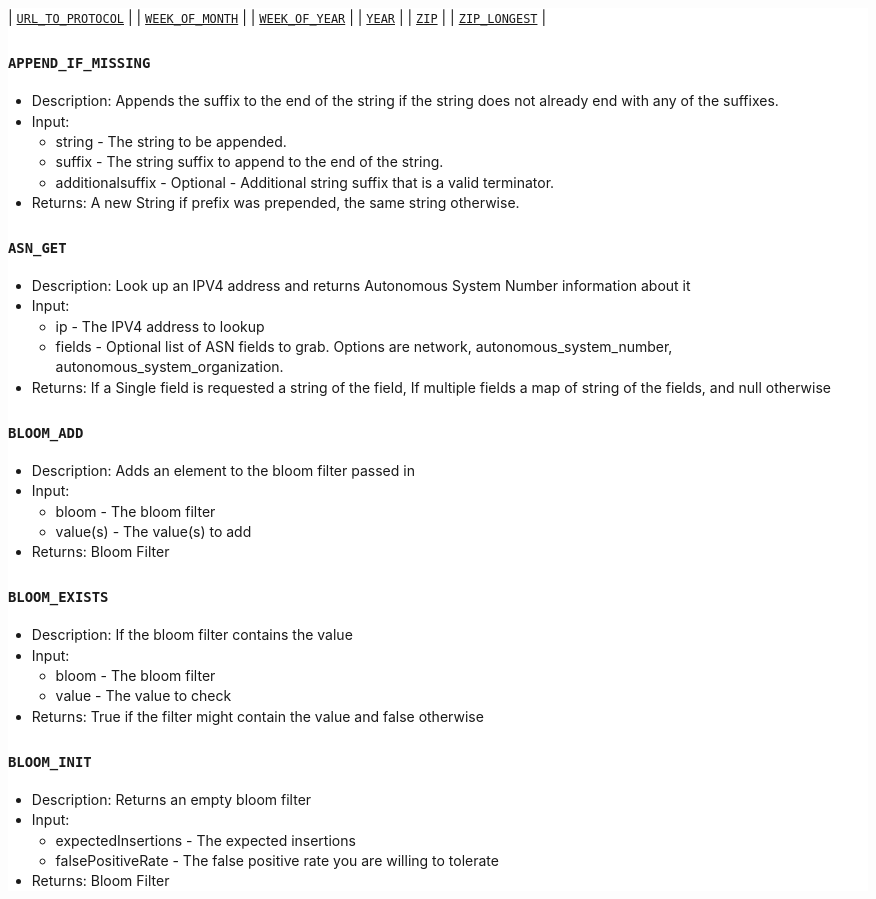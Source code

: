 | [ `URL_TO_PROTOCOL`](#url_to_protocol)                                                             |
| [ `WEEK_OF_MONTH`](#week_of_month)                                                                 |
| [ `WEEK_OF_YEAR`](#week_of_year)                                                                   |
| [ `YEAR`](#year)                                                                                   |
| [ `ZIP`](#zip)                                                                                     |
| [ `ZIP_LONGEST`](#zip_longest)                                                                     |

### `APPEND_IF_MISSING`
  * Description: Appends the suffix to the end of the string if the string does not already end with any of the suffixes.
  * Input:
    * string - The string to be appended.
    * suffix - The string suffix to append to the end of the string.
    * additionalsuffix - Optional - Additional string suffix that is a valid terminator.
  * Returns: A new String if prefix was prepended, the same string otherwise.

### `ASN_GET`
* Description: Look up an IPV4 address and returns Autonomous System Number information about it
* Input:
    * ip - The IPV4 address to lookup
    * fields - Optional list of ASN fields to grab. Options are network, autonomous_system_number, autonomous_system_organization.
* Returns: If a Single field is requested a string of the field, If multiple fields a map of string of the fields, and null otherwise

### `BLOOM_ADD`
  * Description: Adds an element to the bloom filter passed in
  * Input:
    * bloom - The bloom filter
    * value(s) - The value(s) to add
  * Returns: Bloom Filter
  
### `BLOOM_EXISTS`
  * Description: If the bloom filter contains the value
  * Input:
    * bloom - The bloom filter
    * value - The value to check
  * Returns: True if the filter might contain the value and false otherwise

### `BLOOM_INIT`
  * Description: Returns an empty bloom filter
  * Input:
    * expectedInsertions - The expected insertions
    * falsePositiveRate - The false positive rate you are willing to tolerate
  * Returns: Bloom Filter
